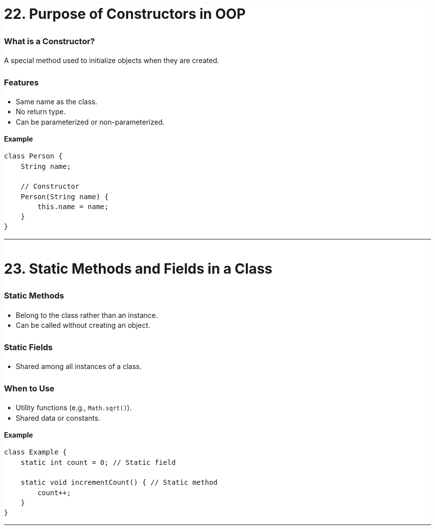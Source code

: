 
# 22. Purpose of Constructors in OOP

### What is a Constructor?
A special method used to initialize objects when they are created.

### Features
- Same name as the class.
- No return type.
- Can be parameterized or non-parameterized.

**Example**
<pre>
class Person {
    String name;

    // Constructor
    Person(String name) {
        this.name = name;
    }
}
</pre>

---

# 23. Static Methods and Fields in a Class

### Static Methods
- Belong to the class rather than an instance.
- Can be called without creating an object.

### Static Fields
- Shared among all instances of a class.

### When to Use
- Utility functions (e.g., `Math.sqrt()`).
- Shared data or constants.

**Example**
<pre>
class Example {
    static int count = 0; // Static field

    static void incrementCount() { // Static method
        count++;
    }
}
</pre>

---
